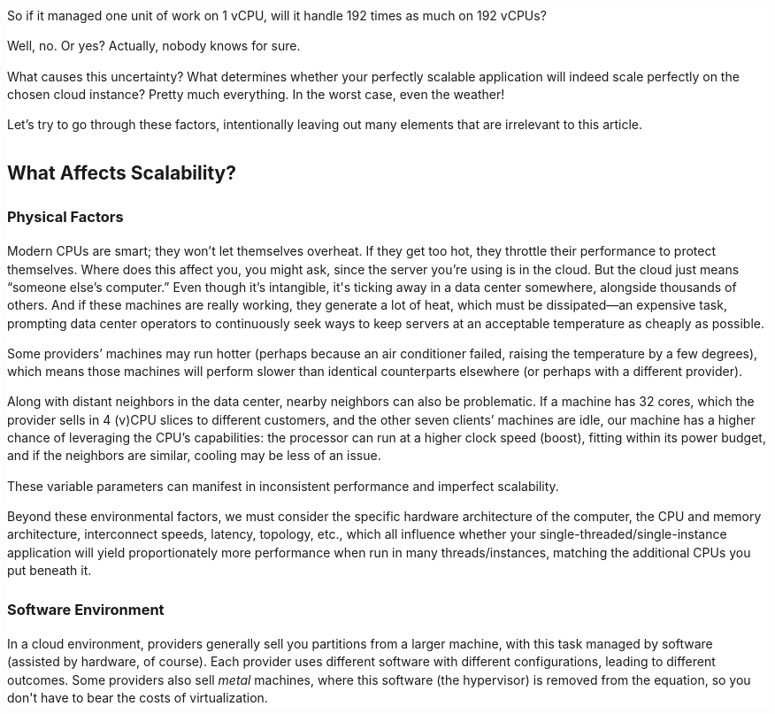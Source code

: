 So if it managed one unit of work on 1 vCPU, will it handle 192 times as much on 192 vCPUs?

Well, no. Or yes? Actually, nobody knows for sure.

What causes this uncertainty? What determines whether your perfectly scalable application will indeed scale perfectly 
on the chosen cloud instance? Pretty much everything. In the worst case, even the weather!

Let’s try to go through these factors, intentionally leaving out many elements that are irrelevant to this article.

## What Affects Scalability?

### Physical Factors

Modern CPUs are smart; they won’t let themselves overheat. If they get too hot, they throttle their performance to 
protect themselves. Where does this affect you, you might ask, since the server you’re using is in the cloud. But 
the cloud just means “someone else’s computer.” Even though it’s intangible, it's ticking away in a data center 
somewhere, alongside thousands of others. And if these machines are really working, they generate a lot of heat, 
which must be dissipated—an expensive task, prompting data center operators to continuously seek ways to keep 
servers at an acceptable temperature as cheaply as possible.

Some providers’ machines may run hotter (perhaps because an air conditioner failed, raising the temperature by a 
few degrees), which means those machines will perform slower than identical counterparts elsewhere (or perhaps 
with a different provider).

Along with distant neighbors in the data center, nearby neighbors can also be problematic. If a machine has 32 cores, 
which the provider sells in 4 (v)CPU slices to different customers, and the other seven clients’ machines are idle, 
our machine has a higher chance of leveraging the CPU’s capabilities: the processor can run at a higher clock speed 
(boost), fitting within its power budget, and if the neighbors are similar, cooling may be less of an issue.

These variable parameters can manifest in inconsistent performance and imperfect scalability.

Beyond these environmental factors, we must consider the specific hardware architecture of the computer, the CPU and 
memory architecture, interconnect speeds, latency, topology, etc., which all influence whether your 
single-threaded/single-instance application will yield proportionately more performance when run in many 
threads/instances, matching the additional CPUs you put beneath it.

### Software Environment

In a cloud environment, providers generally sell you partitions from a larger machine, with this task managed by 
software (assisted by hardware, of course). Each provider uses different software with different configurations, 
leading to different outcomes. Some providers also sell <i>metal</i> machines, where this software (the hypervisor) is 
removed from the equation, so you don't have to bear the costs of virtualization.
